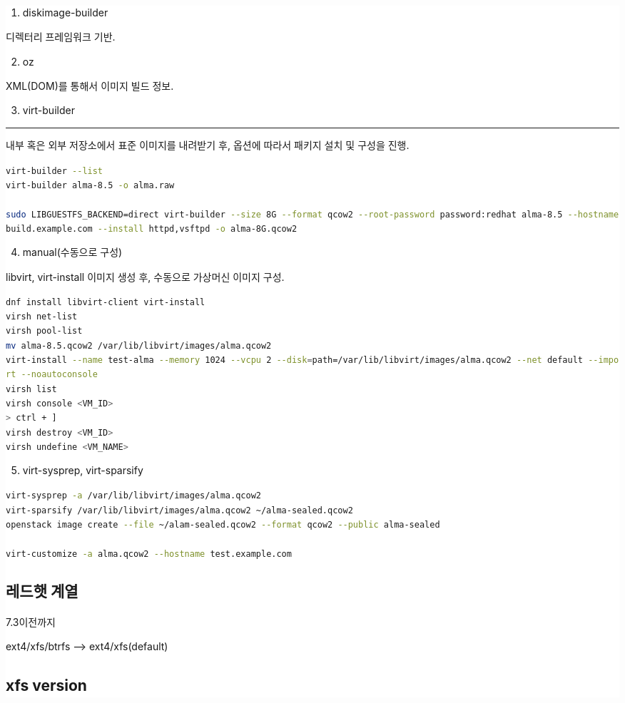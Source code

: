 

1. diskimage-builder

디렉터리 프레임워크 기반. 

2. oz

XML(DOM)를 통해서 이미지 빌드 정보. 

3. virt-builder
---
내부 혹은 외부 저장소에서 표준 이미지를 내려받기 후, 옵션에 따라서 패키지 설치 및 구성을 진행. 

```bash
virt-builder --list
virt-builder alma-8.5 -o alma.raw

sudo LIBGUESTFS_BACKEND=direct virt-builder --size 8G --format qcow2 --root-password password:redhat alma-8.5 --hostname build.example.com --install httpd,vsftpd -o alma-8G.qcow2
```


4. manual(수동으로 구성)

libvirt, virt-install 이미지 생성 후, 수동으로 가상머신 이미지 구성.

```bash
dnf install libvirt-client virt-install
virsh net-list
virsh pool-list 
mv alma-8.5.qcow2 /var/lib/libvirt/images/alma.qcow2
virt-install --name test-alma --memory 1024 --vcpu 2 --disk=path=/var/lib/libvirt/images/alma.qcow2 --net default --import --noautoconsole
virsh list
virsh console <VM_ID>
> ctrl + ]
virsh destroy <VM_ID>
virsh undefine <VM_NAME>
```

5. virt-sysprep, virt-sparsify

```bash
virt-sysprep -a /var/lib/libvirt/images/alma.qcow2
virt-sparsify /var/lib/libvirt/images/alma.qcow2 ~/alma-sealed.qcow2
openstack image create --file ~/alam-sealed.qcow2 --format qcow2 --public alma-sealed

virt-customize -a alma.qcow2 --hostname test.example.com
```



레드햇 계열
---
7.3이전까지

ext4/xfs/btrfs --> ext4/xfs(default)

xfs version
---
